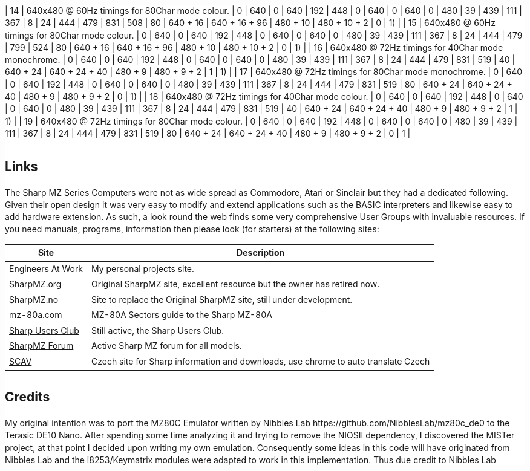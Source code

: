 |     14 | 640x480  @ 60Hz timings for 80Char mode colour.                                                                         |              0 |            640 |              0 |            640 |            192 |            448 |              0 |            640 |              0 |            640 |              0 |            480 |             39 |            439 |            111 |            367 |              8 |             24 |            444 |            479 |            831 |            508 |          80 |                640  + 16  |              640 + 16  + 96 |                   480 + 10 |                 480 + 10 + 2 |              0 |               1) |
|     15 | 640x480  @ 60Hz timings for 80Char mode colour.                                                                         |              0 |            640 |              0 |            640 |            192 |            448 |              0 |            640 |              0 |            640 |              0 |            480 |             39 |            439 |            111 |            367 |              8 |             24 |            444 |            479 |            799 |            524 |          80 |                640  + 16  |              640 + 16  + 96 |                   480 + 10 |                 480 + 10 + 2 |              0 |               1) |
|     16 | 640x480  @ 72Hz timings for 40Char mode monochrome.                                                                     |              0 |            640 |              0 |            640 |            192 |            448 |              0 |            640 |              0 |            640 |              0 |            480 |             39 |            439 |            111 |            367 |              8 |             24 |            444 |            479 |            831 |            519 |          40 |                640  + 24  |              640 + 24  + 40 |                   480 + 9 |                  480 +  9 + 2 |              1 |               1) |
|     17 | 640x480  @ 72Hz timings for 80Char mode monochrome.                                                                     |              0 |            640 |              0 |            640 |            192 |            448 |              0 |            640 |              0 |            640 |              0 |            480 |             39 |            439 |            111 |            367 |              8 |             24 |            444 |            479 |            831 |            519 |          80 |                640  + 24  |              640 + 24  + 40 |                   480 + 9 |                  480 +  9 + 2 |              0 |               1) |
|     18 | 640x480  @ 72Hz timings for 40Char mode colour.                                                                         |              0 |            640 |              0 |            640 |            192 |            448 |              0 |            640 |              0 |            640 |              0 |            480 |             39 |            439 |            111 |            367 |              8 |             24 |            444 |            479 |            831 |            519 |          40 |                640  + 24  |              640 + 24  + 40 |                   480 + 9 |                  480 +  9 + 2 |              1 |               1) |
|     19 | 640x480  @ 72Hz timings for 80Char mode colour.                                                                         |              0 |            640 |              0 |            640 |            192 |            448 |              0 |            640 |              0 |            640 |              0 |            480 |             39 |            439 |            111 |            367 |              8 |             24 |            444 |            479 |            831 |            519 |          80 |                640  + 24  |              640 + 24  + 40 |                   480 + 9 |                  480 +  9 + 2 |              0 |               1  |




## Links

The Sharp MZ Series Computers were not as wide spread as Commodore, Atari or Sinclair but they had a dedicated following. Given their open design it was very easy to modify and extend applications such as the BASIC interpreters and likewise easy
to add hardware extension. As such, a look round the web finds some very comprehensive User Groups with invaluable resources. If you need manuals, programs, information then please look (for starters) at the following sites:

| Site                                                 | Description |
| ----                                                 | ----------- |
| [Engineers At Work](https://www.eaw.app/)            | My personal projects site. |
| [SharpMZ.org](https://original.sharpmz.org/)         | Original SharpMZ site, excellent resource but the owner has retired now. |
| [SharpMZ.no](https://www.sharpmz.no/)                | Site to replace the Original SharpMZ site, still under development. |
| [mz-80a.com](https://mz-80a.com)                     | MZ-80A Sectors guide to the Sharp MZ-80A |
| [Sharp Users Club](http://www.sharpusersclub.org/)   | Still active, the Sharp Users Club. |
| [SharpMZ Forum](http://forum.sharpmz.org)            | Active Sharp MZ forum for all models. |
| [SCAV](http://www.scav.cz/uvod.htm)                  | Czech site for Sharp information and downloads, use chrome to auto translate Czech |

## Credits

My original intention was to port the MZ80C Emulator written by Nibbles Lab https://github.com/NibblesLab/mz80c_de0 to the Terasic DE10 Nano. After spending some time analyzing it and trying to remove the NIOSII dependency, I discovered the MISTer
project, at that point I decided upon writing my own emulation. Consequently some ideas in this code will have originated from Nibbles Lab and the i8253/Keymatrix modules were adapted to work in this implementation. Thus due credit to Nibbles Lab